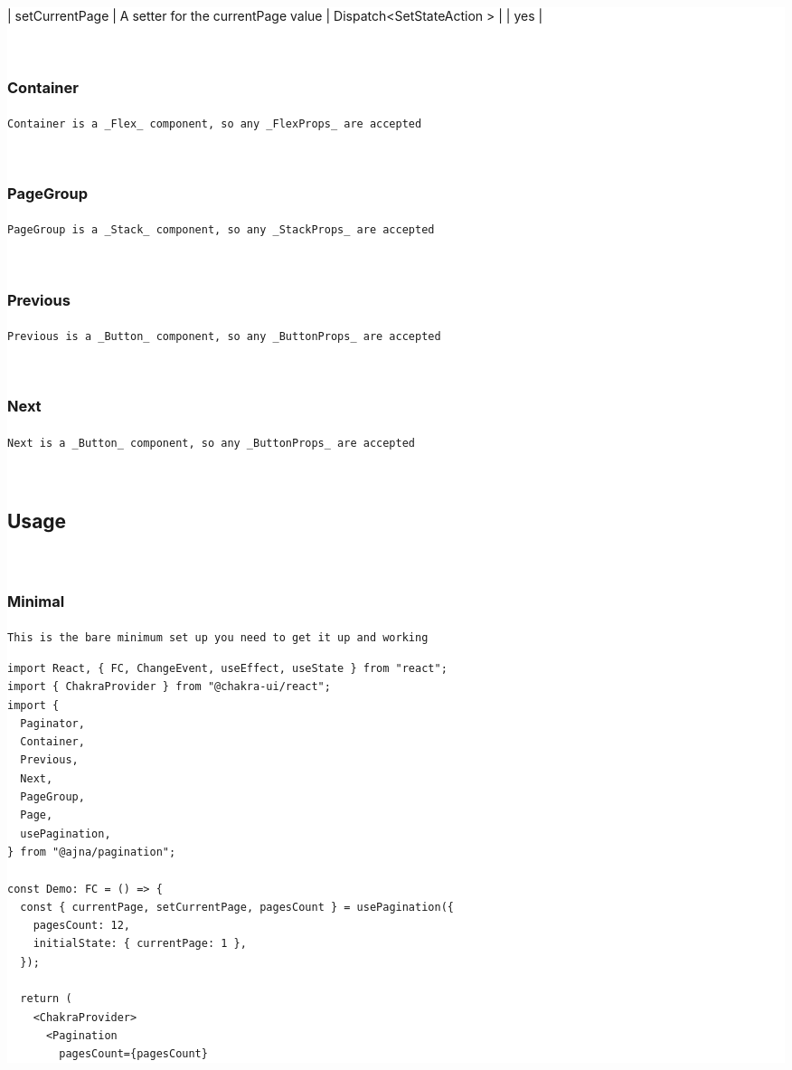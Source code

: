 | setCurrentPage | A setter for the currentPage value                                                                                                                         | Dispatch<SetStateAction <number> >  |         | yes      |

<br />

### Container

```
Container is a _Flex_ component, so any _FlexProps_ are accepted
```

<br />

### PageGroup

```
PageGroup is a _Stack_ component, so any _StackProps_ are accepted
```

<br />

### Previous

```
Previous is a _Button_ component, so any _ButtonProps_ are accepted
```

<br />

### Next

```
Next is a _Button_ component, so any _ButtonProps_ are accepted
```

<br />

## Usage

<br />

### Minimal

```
This is the bare minimum set up you need to get it up and working
```

```tsx
import React, { FC, ChangeEvent, useEffect, useState } from "react";
import { ChakraProvider } from "@chakra-ui/react";
import {
  Paginator,
  Container,
  Previous,
  Next,
  PageGroup,
  Page,
  usePagination,
} from "@ajna/pagination";

const Demo: FC = () => {
  const { currentPage, setCurrentPage, pagesCount } = usePagination({
    pagesCount: 12,
    initialState: { currentPage: 1 },
  });

  return (
    <ChakraProvider>
      <Pagination
        pagesCount={pagesCount}
```